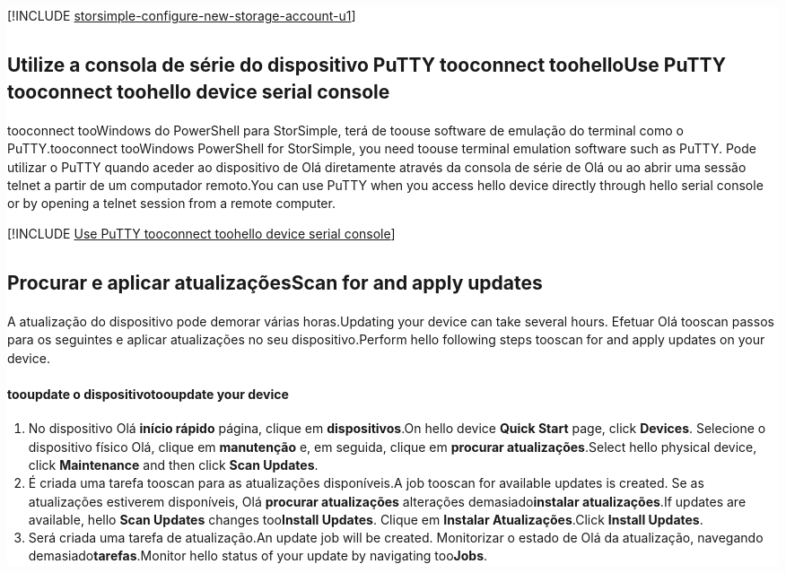 [!INCLUDE [storsimple-configure-new-storage-account-u1](../../includes/storsimple-configure-new-storage-account-u1.md)]

## <a name="use-putty-tooconnect-toohello-device-serial-console"></a><span data-ttu-id="12601-323">Utilize a consola de série do dispositivo PuTTY tooconnect toohello</span><span class="sxs-lookup"><span data-stu-id="12601-323">Use PuTTY tooconnect toohello device serial console</span></span>
<span data-ttu-id="12601-324">tooconnect tooWindows do PowerShell para StorSimple, terá de toouse software de emulação do terminal como o PuTTY.</span><span class="sxs-lookup"><span data-stu-id="12601-324">tooconnect tooWindows PowerShell for StorSimple, you need toouse terminal emulation software such as PuTTY.</span></span> <span data-ttu-id="12601-325">Pode utilizar o PuTTY quando aceder ao dispositivo de Olá diretamente através da consola de série de Olá ou ao abrir uma sessão telnet a partir de um computador remoto.</span><span class="sxs-lookup"><span data-stu-id="12601-325">You can use PuTTY when you access hello device directly through hello serial console or by opening a telnet session from a remote computer.</span></span>

[!INCLUDE [Use PuTTY tooconnect toohello device serial console](../../includes/storsimple-use-putty.md)]

## <a name="scan-for-and-apply-updates"></a><span data-ttu-id="12601-326">Procurar e aplicar atualizações</span><span class="sxs-lookup"><span data-stu-id="12601-326">Scan for and apply updates</span></span>
<span data-ttu-id="12601-327">A atualização do dispositivo pode demorar várias horas.</span><span class="sxs-lookup"><span data-stu-id="12601-327">Updating your device can take several hours.</span></span> <span data-ttu-id="12601-328">Efetuar Olá tooscan passos para os seguintes e aplicar atualizações no seu dispositivo.</span><span class="sxs-lookup"><span data-stu-id="12601-328">Perform hello following steps tooscan for and apply updates on your device.</span></span>



#### <a name="tooupdate-your-device"></a><span data-ttu-id="12601-329">tooupdate o dispositivo</span><span class="sxs-lookup"><span data-stu-id="12601-329">tooupdate your device</span></span>
1. <span data-ttu-id="12601-330">No dispositivo Olá **início rápido** página, clique em **dispositivos**.</span><span class="sxs-lookup"><span data-stu-id="12601-330">On hello device **Quick Start** page, click **Devices**.</span></span> <span data-ttu-id="12601-331">Selecione o dispositivo físico Olá, clique em **manutenção** e, em seguida, clique em **procurar atualizações**.</span><span class="sxs-lookup"><span data-stu-id="12601-331">Select hello physical device, click **Maintenance** and then click **Scan Updates**.</span></span>  
2. <span data-ttu-id="12601-332">É criada uma tarefa tooscan para as atualizações disponíveis.</span><span class="sxs-lookup"><span data-stu-id="12601-332">A job tooscan for available updates is created.</span></span> <span data-ttu-id="12601-333">Se as atualizações estiverem disponíveis, Olá **procurar atualizações** alterações demasiado**instalar atualizações**.</span><span class="sxs-lookup"><span data-stu-id="12601-333">If updates are available, hello **Scan Updates** changes too**Install Updates**.</span></span> <span data-ttu-id="12601-334">Clique em **Instalar Atualizações**.</span><span class="sxs-lookup"><span data-stu-id="12601-334">Click **Install Updates**.</span></span>
3. <span data-ttu-id="12601-335">Será criada uma tarefa de atualização.</span><span class="sxs-lookup"><span data-stu-id="12601-335">An update job will be created.</span></span> <span data-ttu-id="12601-336">Monitorizar o estado de Olá da atualização, navegando demasiado**tarefas**.</span><span class="sxs-lookup"><span data-stu-id="12601-336">Monitor hello status of your update by navigating too**Jobs**.</span></span>
   